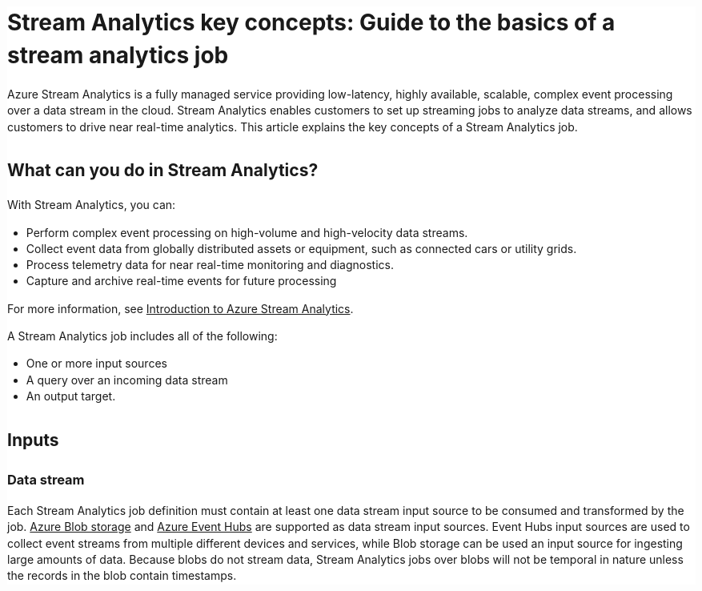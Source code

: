<properties 
	pageTitle="Learn about Stream Analytics key concepts | Microsoft Azure" 
	description="Learn key concepts of Azure Stream Analytics: Components of a stream analytics job, including supported inputs and outputs, job configuration, and metrics." 
	keywords="event processing,data stream,key concepts,serialization"	
	services="stream-analytics" 
	documentationCenter="" 
	authors="jeffstokes72" 
	manager="paulettm" 
	editor="cgronlun" />

<tags 
	ms.service="stream-analytics" 
	ms.devlang="na" 
	ms.topic="article" 
	ms.tgt_pltfrm="na" 
	ms.workload="data-services" 
	ms.date="08/19/2015" 
	ms.author="jeffstok" />


# Stream Analytics key concepts: Guide to the basics of a stream analytics job 

Azure Stream Analytics is a fully managed service providing low-latency, highly available, scalable, complex event processing over a data stream in the cloud. Stream Analytics enables customers to set up streaming jobs to analyze data streams, and allows customers to drive near real-time analytics. This article explains the key concepts of a Stream Analytics job.

## What can you do in Stream Analytics?
With Stream Analytics, you can:

- Perform complex event processing on high-volume and high-velocity data streams.   
- Collect event data from globally distributed assets or equipment, such as connected cars or utility grids. 
- Process telemetry data for near real-time monitoring and diagnostics. 
- Capture and archive real-time events for future processing

For more information, see [Introduction to Azure Stream Analytics](stream-analytics-introduction.md). 

A Stream Analytics job includes all of the following:
- One or more input sources
- A query over an incoming data stream
- An output target.    


## Inputs

### Data stream

Each Stream Analytics job definition must contain at least one data stream input source to be consumed and transformed by the job. [Azure Blob storage](http://azure.microsoft.com/documentation/services/storage/) and [Azure Event Hubs](http://azure.microsoft.com/services/event-hubs/) are supported as data stream input sources. Event Hubs input sources are used to collect event streams from multiple different devices and services, while Blob storage can be used an input source for ingesting large amounts of data. Because blobs do not stream data, Stream Analytics jobs over blobs will not be temporal in nature unless the records in the blob contain timestamps.
